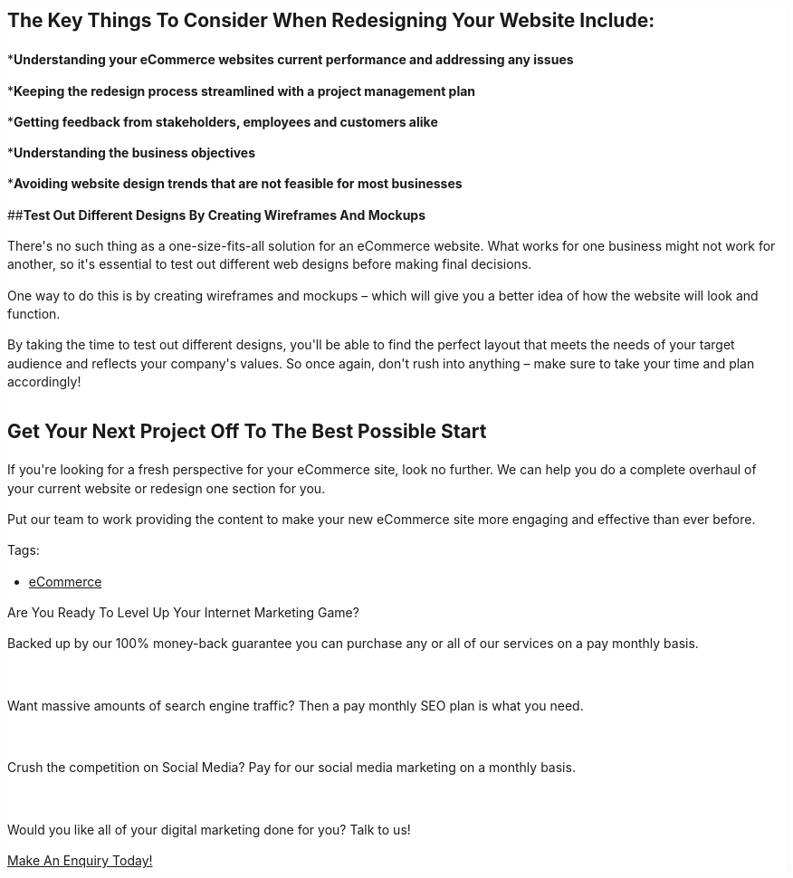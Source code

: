 ## The Key Things To Consider When Redesigning Your Website Include:

 ***Understanding your eCommerce websites current performance and addressing any issues**

 ***Keeping the redesign process streamlined with a project management plan**

 ***Getting feedback from stakeholders, employees and customers alike**

 ***Understanding the business objectives**

 ***Avoiding website design trends that are not feasible for most businesses**

##**Test Out Different Designs By Creating Wireframes And Mockups**

There's no such thing as a one-size-fits-all solution for an eCommerce website. What works for one business might not work for another, so it's essential to test out different web designs before making final decisions. 

 
One way to do this is by creating wireframes and mockups – which will give you a better idea of how the website will look and function.

 
By taking the time to test out different designs, you'll be able to find the perfect layout that meets the needs of your target audience and reflects your company's values. So once again, don't rush into anything – make sure to take your time and plan accordingly!

 
## Get Your Next Project Off To The Best Possible Start

 
If you're looking for a fresh perspective for your eCommerce site, look no further. We can help you do a complete overhaul of your current website or redesign one section for you. 

 
Put our team to work providing the content to make your new eCommerce site more engaging and effective than ever before. 

 
Tags:

 * [eCommerce](https://www.webuildstores.co.uk/blog/tags/ecommerce)

 
Are You Ready To Level Up Your Internet Marketing Game?

Backed up by our 100% money-back guarantee you can purchase any or all of our services on a pay monthly basis.

​

Want massive amounts of search engine traffic? Then a pay monthly SEO plan is what you need.

​

Crush the competition on Social Media? Pay for our social media marketing on a monthly basis.

​

Would you like all of your digital marketing done for you? Talk to us!

[Make An Enquiry Today!](https://www.webuildstores.co.uk/contact)
